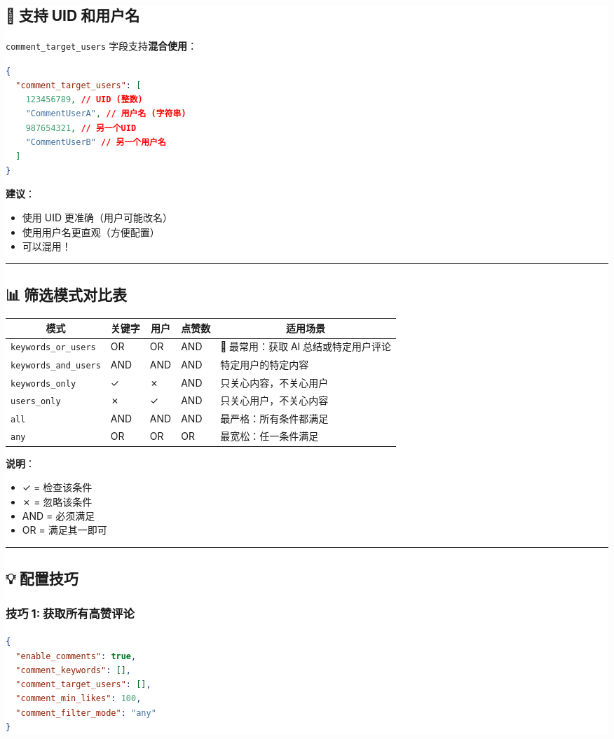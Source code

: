 
## 🔧 支持 UID 和用户名

`comment_target_users` 字段支持**混合使用**：

```json
{
  "comment_target_users": [
    123456789, // UID (整数)
    "CommentUserA", // 用户名 (字符串)
    987654321, // 另一个UID
    "CommentUserB" // 另一个用户名
  ]
}
```

**建议**：

- 使用 UID 更准确（用户可能改名）
- 使用用户名更直观（方便配置）
- 可以混用！

---

## 📊 筛选模式对比表

| 模式                 | 关键字 | 用户 | 点赞数 | 适用场景                              |
| -------------------- | ------ | ---- | ------ | ------------------------------------- |
| `keywords_or_users`  | OR     | OR   | AND    | 🌟 最常用：获取 AI 总结或特定用户评论 |
| `keywords_and_users` | AND    | AND  | AND    | 特定用户的特定内容                    |
| `keywords_only`      | ✓      | ✗    | AND    | 只关心内容，不关心用户                |
| `users_only`         | ✗      | ✓    | AND    | 只关心用户，不关心内容                |
| `all`                | AND    | AND  | AND    | 最严格：所有条件都满足                |
| `any`                | OR     | OR   | OR     | 最宽松：任一条件满足                  |

**说明**：

- ✓ = 检查该条件
- ✗ = 忽略该条件
- AND = 必须满足
- OR = 满足其一即可

---

## 💡 配置技巧

### 技巧 1: 获取所有高赞评论

```json
{
  "enable_comments": true,
  "comment_keywords": [],
  "comment_target_users": [],
  "comment_min_likes": 100,
  "comment_filter_mode": "any"
}
```
